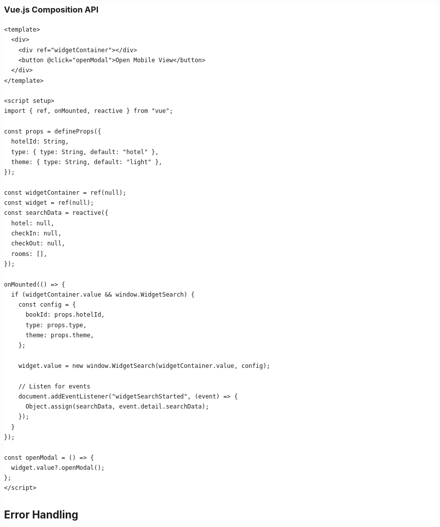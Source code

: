 ### Vue.js Composition API

```vue
<template>
  <div>
    <div ref="widgetContainer"></div>
    <button @click="openModal">Open Mobile View</button>
  </div>
</template>

<script setup>
import { ref, onMounted, reactive } from "vue";

const props = defineProps({
  hotelId: String,
  type: { type: String, default: "hotel" },
  theme: { type: String, default: "light" },
});

const widgetContainer = ref(null);
const widget = ref(null);
const searchData = reactive({
  hotel: null,
  checkIn: null,
  checkOut: null,
  rooms: [],
});

onMounted(() => {
  if (widgetContainer.value && window.WidgetSearch) {
    const config = {
      bookId: props.hotelId,
      type: props.type,
      theme: props.theme,
    };

    widget.value = new window.WidgetSearch(widgetContainer.value, config);

    // Listen for events
    document.addEventListener("widgetSearchStarted", (event) => {
      Object.assign(searchData, event.detail.searchData);
    });
  }
});

const openModal = () => {
  widget.value?.openModal();
};
</script>
```

## Error Handling
